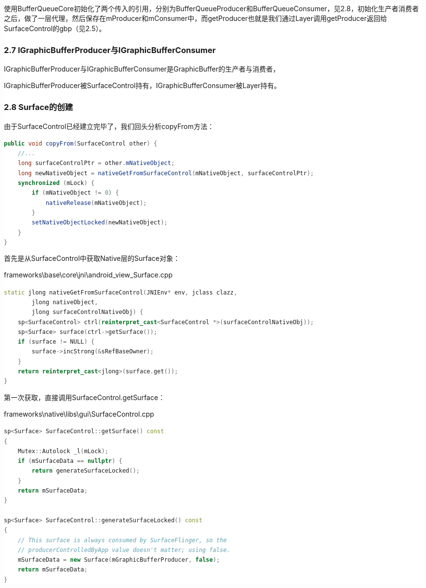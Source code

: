 使用BufferQueueCore初始化了两个传入的引用，分别为BufferQueueProducer和BufferQueueConsumer，见2.8，初始化生产者消费者之后，做了一层代理，然后保存在mProducer和mConsumer中，而getProducer也就是我们通过Layer调用getProducer返回给SurfaceControl的gbp（见2.5）。

### 2.7 IGraphicBufferProducer与IGraphicBufferConsumer

IGraphicBufferProducer与IGraphicBufferConsumer是GraphicBuffer的生产者与消费者，

IGraphicBufferProducer被SurfaceControl持有，IGraphicBufferConsumer被Layer持有。

### 2.8 Surface的创建

由于SurfaceControl已经建立完毕了，我们回头分析copyFrom方法：

~~~Java
public void copyFrom(SurfaceControl other) {
    //...
	long surfaceControlPtr = other.mNativeObject;
    long newNativeObject = nativeGetFromSurfaceControl(mNativeObject, surfaceControlPtr);
    synchronized (mLock) {
        if (mNativeObject != 0) {
            nativeRelease(mNativeObject);
        }
        setNativeObjectLocked(newNativeObject);
    }
}
~~~

首先是从SurfaceControl中获取Native层的Surface对象：

frameworks\base\core\jni\android_view_Surface.cpp

~~~c++
static jlong nativeGetFromSurfaceControl(JNIEnv* env, jclass clazz,
        jlong nativeObject,
        jlong surfaceControlNativeObj) {
    sp<SurfaceControl> ctrl(reinterpret_cast<SurfaceControl *>(surfaceControlNativeObj));
    sp<Surface> surface(ctrl->getSurface());
    if (surface != NULL) {
        surface->incStrong(&sRefBaseOwner);
    }
    return reinterpret_cast<jlong>(surface.get());
}
~~~

第一次获取，直接调用SurfaceControl.getSurface：

frameworks\native\libs\gui\SurfaceControl.cpp

~~~c++
sp<Surface> SurfaceControl::getSurface() const
{
    Mutex::Autolock _l(mLock);
    if (mSurfaceData == nullptr) {
        return generateSurfaceLocked();
    }
    return mSurfaceData;
}

sp<Surface> SurfaceControl::generateSurfaceLocked() const
{
    // This surface is always consumed by SurfaceFlinger, so the
    // producerControlledByApp value doesn't matter; using false.
    mSurfaceData = new Surface(mGraphicBufferProducer, false);
    return mSurfaceData;
}
~~~
